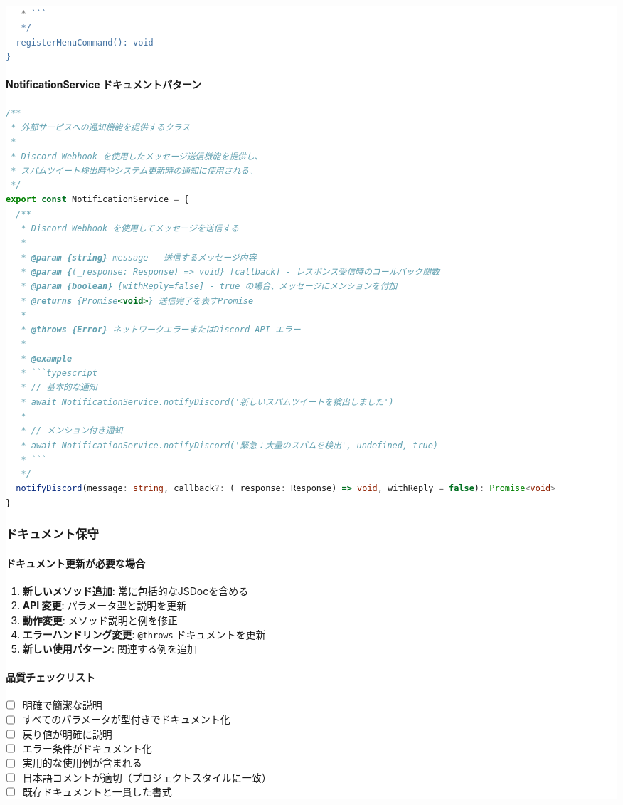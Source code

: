 ```typescript
   * ```
   */
  registerMenuCommand(): void
}
```

#### NotificationService ドキュメントパターン
```typescript
/**
 * 外部サービスへの通知機能を提供するクラス
 * 
 * Discord Webhook を使用したメッセージ送信機能を提供し、
 * スパムツイート検出時やシステム更新時の通知に使用される。
 */
export const NotificationService = {
  /**
   * Discord Webhook を使用してメッセージを送信する
   * 
   * @param {string} message - 送信するメッセージ内容
   * @param {(_response: Response) => void} [callback] - レスポンス受信時のコールバック関数
   * @param {boolean} [withReply=false] - true の場合、メッセージにメンションを付加
   * @returns {Promise<void>} 送信完了を表すPromise
   * 
   * @throws {Error} ネットワークエラーまたはDiscord API エラー
   * 
   * @example
   * ```typescript
   * // 基本的な通知
   * await NotificationService.notifyDiscord('新しいスパムツイートを検出しました')
   * 
   * // メンション付き通知
   * await NotificationService.notifyDiscord('緊急：大量のスパムを検出', undefined, true)
   * ```
   */
  notifyDiscord(message: string, callback?: (_response: Response) => void, withReply = false): Promise<void>
}
```

### ドキュメント保守

#### ドキュメント更新が必要な場合
1. **新しいメソッド追加**: 常に包括的なJSDocを含める
2. **API 変更**: パラメータ型と説明を更新
3. **動作変更**: メソッド説明と例を修正
4. **エラーハンドリング変更**: `@throws` ドキュメントを更新
5. **新しい使用パターン**: 関連する例を追加

#### 品質チェックリスト
- [ ] 明確で簡潔な説明
- [ ] すべてのパラメータが型付きでドキュメント化
- [ ] 戻り値が明確に説明
- [ ] エラー条件がドキュメント化
- [ ] 実用的な使用例が含まれる
- [ ] 日本語コメントが適切（プロジェクトスタイルに一致）
- [ ] 既存ドキュメントと一貫した書式
